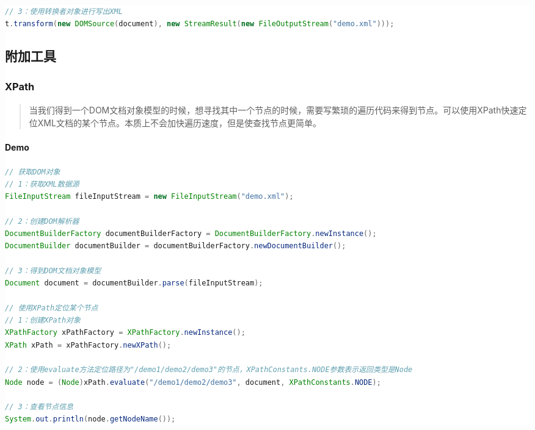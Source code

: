 ```java
// 3：使用转换者对象进行写出XML
t.transform(new DOMSource(document), new StreamResult(new FileOutputStream("demo.xml")));
```

## 附加工具
### XPath
> 当我们得到一个DOM文档对象模型的时候，想寻找其中一个节点的时候，需要写繁琐的遍历代码来得到节点。可以使用XPath快速定位XML文档的某个节点。本质上不会加快遍历速度，但是使查找节点更简单。

#### Demo
```java
// 获取DOM对象
// 1：获取XML数据源
FileInputStream fileInputStream = new FileInputStream("demo.xml");

// 2：创建DOM解析器
DocumentBuilderFactory documentBuilderFactory = DocumentBuilderFactory.newInstance();
DocumentBuilder documentBuilder = documentBuilderFactory.newDocumentBuilder();

// 3：得到DOM文档对象模型
Document document = documentBuilder.parse(fileInputStream);

// 使用XPath定位某个节点
// 1：创建XPath对象
XPathFactory xPathFactory = XPathFactory.newInstance();
XPath xPath = xPathFactory.newXPath();

// 2：使用evaluate方法定位路径为"/demo1/demo2/demo3"的节点，XPathConstants.NODE参数表示返回类型是Node
Node node = (Node)xPath.evaluate("/demo1/demo2/demo3", document, XPathConstants.NODE);

// 3：查看节点信息
System.out.println(node.getNodeName());
```